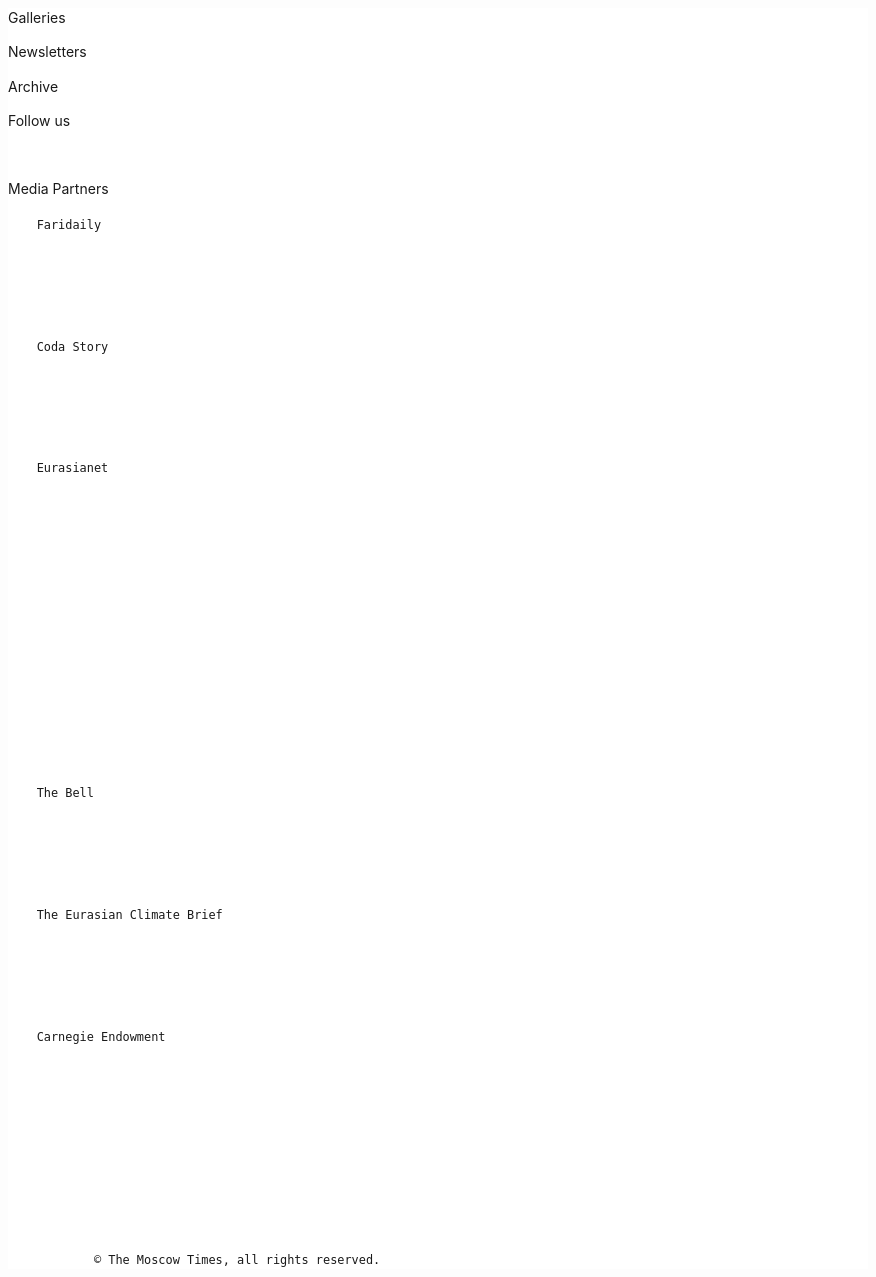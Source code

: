 
Galleries


Newsletters


Archive




Follow us


 
 
 
 
 
 





Media Partners







		Faridaily
	




		Coda Story
	




		Eurasianet
	














		The Bell
	




		The Eurasian Climate Brief
	




		Carnegie Endowment
	









				© The Moscow Times, all rights reserved.
			


















